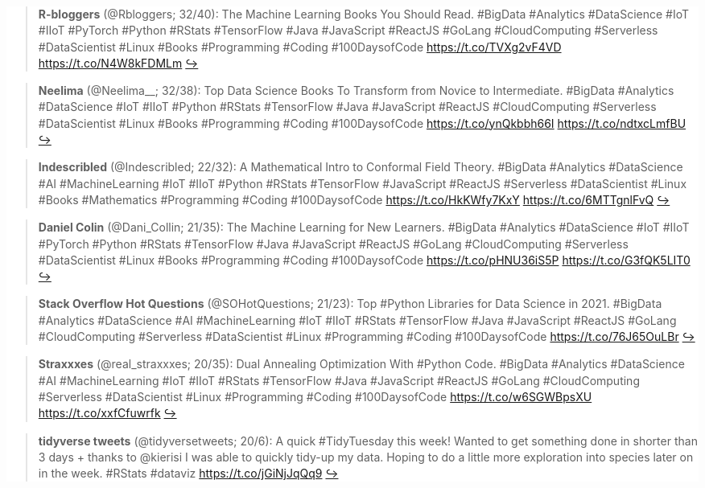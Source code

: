 


> **R-bloggers** (@Rbloggers; 32/40): The Machine Learning Books You Should Read. #BigData #Analytics #DataScience #IoT #IIoT #PyTorch #Python #RStats #TensorFlow #Java #JavaScript #ReactJS #GoLang #CloudComputing #Serverless #DataScientist #Linux #Books #Programming #Coding #100DaysofCode 
https://t.co/TVXg2vF4VD https://t.co/N4W8kFDMLm  [&#8618;](https://twitter.com/dataandme/status/1402455932270006273)




> **Neelima** (@Neelima__; 32/38): Top Data Science Books To Transform from Novice to Intermediate. #BigData #Analytics #DataScience #IoT #IIoT #Python #RStats #TensorFlow #Java #JavaScript #ReactJS #CloudComputing #Serverless #DataScientist #Linux #Books #Programming #Coding #100DaysofCode
https://t.co/ynQkbbh66I https://t.co/ndtxcLmfBU  [&#8618;](https://twitter.com/dataandme/status/1402445604211601410)




> **Indescribled** (@Indescribled; 22/32): A Mathematical Intro to Conformal Field Theory. #BigData #Analytics #DataScience #AI #MachineLearning #IoT #IIoT #Python #RStats #TensorFlow #JavaScript #ReactJS #Serverless #DataScientist #Linux #Books #Mathematics #Programming #Coding #100DaysofCode
https://t.co/HkKWfy7KxY https://t.co/6MTTgnlFvQ  [&#8618;](https://twitter.com/dataandme/status/1402422958950273025)




> **Daniel  Colin** (@Dani_Collin; 21/35): The Machine Learning for New Learners. #BigData #Analytics #DataScience #IoT #IIoT #PyTorch #Python #RStats #TensorFlow #Java #JavaScript #ReactJS #GoLang #CloudComputing #Serverless #DataScientist #Linux #Books #Programming #Coding #100DaysofCode 
https://t.co/pHNU36iS5P https://t.co/G3fQK5LIT0  [&#8618;](https://twitter.com/dataandme/status/1402431014840983561)




> **Stack Overflow Hot Questions** (@SOHotQuestions; 21/23): Top #Python Libraries for Data Science in 2021. #BigData #Analytics #DataScience #AI #MachineLearning #IoT #IIoT #RStats #TensorFlow #Java #JavaScript #ReactJS #GoLang #CloudComputing #Serverless #DataScientist #Linux #Programming #Coding #100DaysofCode
https://t.co/76J65OuLBr  [&#8618;](https://twitter.com/dataandme/status/1402429685754122240)




> **Straxxxes** (@real_straxxxes; 20/35): Dual Annealing Optimization With #Python Code. #BigData #Analytics #DataScience #AI #MachineLearning #IoT #IIoT #RStats #TensorFlow #Java #JavaScript #ReactJS #GoLang #CloudComputing #Serverless #DataScientist #Linux #Programming #Coding #100DaysofCode 
https://t.co/w6SGWBpsXU https://t.co/xxfCfuwrfk  [&#8618;](https://twitter.com/dataandme/status/1402440076081221634)




> **tidyverse tweets** (@tidyversetweets; 20/6): A quick #TidyTuesday this week! Wanted to get something done in shorter than 3 days + thanks to @kierisi I was able to quickly tidy-up my data. Hoping to do a little more exploration into species later on in the week. #RStats #dataviz https://t.co/jGiNjJqQq9  [&#8618;](https://twitter.com/dataandme/status/1402445950841495553)



